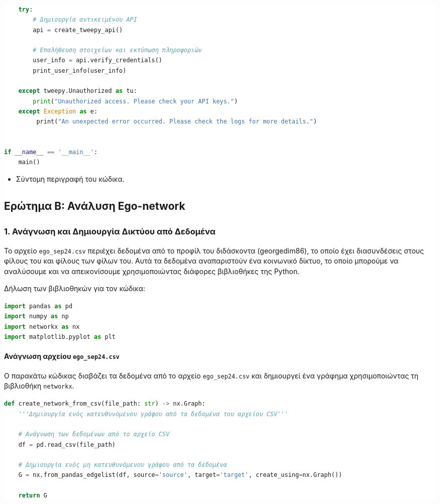 ```python
	try:
		# Δημιουργία αντικειμένου API
		api = create_tweepy_api()
		
		# Επαλήθευση στοιχείων και εκτύπωση πληροφοριών
		user_info = api.verify_credentials()
		print_user_info(user_info)
		
	except tweepy.Unauthorized as tu:
		print("Unauthorized access. Please check your API keys.")
	except Exception as e:
		 print("An unexpected error occurred. Please check the logs for more details.")


if __name__ == '__main__':
	main()
```

- Σύντομη περιγραφή του κώδικα.

## Ερώτημα Β: Ανάλυση Ego-network

### 1. Ανάγνωση και Δημιουργία Δικτύου από Δεδομένα

Το αρχείο `ego_sep24.csv` περιέχει δεδομένα από το προφίλ του διδάσκοντα (georgedim86), το οποίο έχει διασυνδέσεις στους φίλους του και φίλους των φίλων του. Αυτά τα δεδομένα αναπαριστούν ένα κοινωνικό δίκτυο, το οποίο μπορούμε να αναλύσουμε και να απεικονίσουμε χρησιμοποιώντας διάφορες βιβλιοθήκες της Python.

Δήλωση των βιβλιοθηκών για τον κώδικα:

```python
import pandas as pd 
import numpy as np 
import networkx as nx 
import matplotlib.pyplot as plt
```

#### Ανάγνωση αρχείου ``ego_sep24.csv``

Ο παρακάτω κώδικας διαβάζει τα δεδομένα από το αρχείο `ego_sep24.csv` και δημιουργεί ένα γράφημα χρησιμοποιώντας τη βιβλιοθήκη `networkx`.

```python
def create_network_from_csv(file_path: str) -> nx.Graph:
    '''Δημιουργία ενός κατευθυνόμενου γράφου από τα δεδομένα του αρχείου CSV'''
    
    # Ανάγνωση των δεδομένων από το αρχείο CSV
    df = pd.read_csv(file_path)
    
    # Δημιουργία ενός μη κατευθυνόμενου γράφου από τα δεδομένα
    G = nx.from_pandas_edgelist(df, source='source', target='target', create_using=nx.Graph())
    
    return G
```
